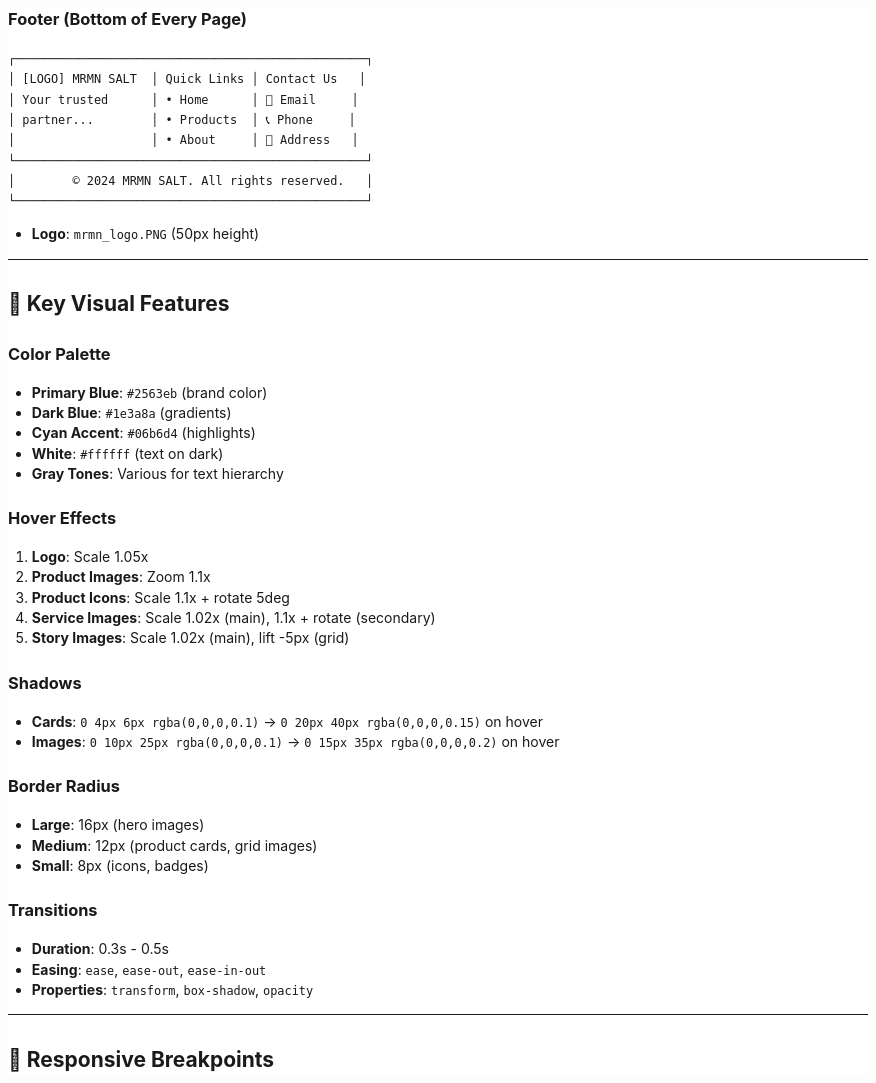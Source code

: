 
### Footer (Bottom of Every Page)
```
┌─────────────────────────────────────────────────┐
│ [LOGO] MRMN SALT  │ Quick Links │ Contact Us   │
│ Your trusted      │ • Home      │ 📧 Email     │
│ partner...        │ • Products  │ 📞 Phone     │
│                   │ • About     │ 📍 Address   │
└─────────────────────────────────────────────────┘
│        © 2024 MRMN SALT. All rights reserved.   │
└─────────────────────────────────────────────────┘
```
- **Logo**: `mrmn_logo.PNG` (50px height)

---

## 🎯 Key Visual Features

### Color Palette
- **Primary Blue**: `#2563eb` (brand color)
- **Dark Blue**: `#1e3a8a` (gradients)
- **Cyan Accent**: `#06b6d4` (highlights)
- **White**: `#ffffff` (text on dark)
- **Gray Tones**: Various for text hierarchy

### Hover Effects
1. **Logo**: Scale 1.05x
2. **Product Images**: Zoom 1.1x
3. **Product Icons**: Scale 1.1x + rotate 5deg
4. **Service Images**: Scale 1.02x (main), 1.1x + rotate (secondary)
5. **Story Images**: Scale 1.02x (main), lift -5px (grid)

### Shadows
- **Cards**: `0 4px 6px rgba(0,0,0,0.1)` → `0 20px 40px rgba(0,0,0,0.15)` on hover
- **Images**: `0 10px 25px rgba(0,0,0,0.1)` → `0 15px 35px rgba(0,0,0,0.2)` on hover

### Border Radius
- **Large**: 16px (hero images)
- **Medium**: 12px (product cards, grid images)
- **Small**: 8px (icons, badges)

### Transitions
- **Duration**: 0.3s - 0.5s
- **Easing**: `ease`, `ease-out`, `ease-in-out`
- **Properties**: `transform`, `box-shadow`, `opacity`

---

## 📱 Responsive Breakpoints
